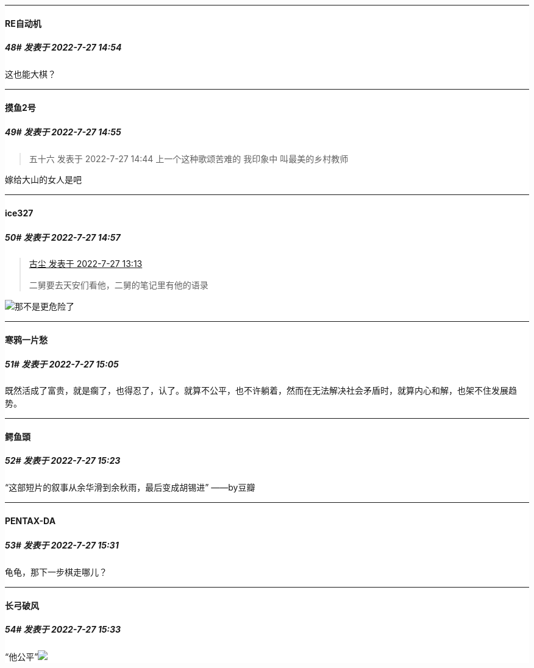 *****

####  RE自动机  
##### 48#       发表于 2022-7-27 14:54

这也能大棋？

*****

####  摸鱼2号  
##### 49#       发表于 2022-7-27 14:55

<blockquote>五十六 发表于 2022-7-27 14:44
上一个这种歌颂苦难的 我印象中 叫最美的乡村教师</blockquote>
嫁给大山的女人是吧

*****

####  ice327  
##### 50#       发表于 2022-7-27 14:57

<blockquote><a href="httphttps://bbs.saraba1st.com/2b/forum.php?mod=redirect&amp;goto=findpost&amp;pid=56822600&amp;ptid=2083718" target="_blank">古尘 发表于 2022-7-27 13:13</a>

二舅要去天安们看他，二舅的笔记里有他的语录</blockquote>
<img src="https://static.saraba1st.com/image/smiley/face2017/245.png" referrerpolicy="no-referrer">那不是更危险了

*****

####  寒鸦一片愁  
##### 51#       发表于 2022-7-27 15:05

既然活成了富贵，就是瘸了，也得忍了，认了。就算不公平，也不许躺着，然而在无法解决社会矛盾时，就算内心和解，也架不住发展趋势。

*****

####  鳄鱼頭  
##### 52#       发表于 2022-7-27 15:23

“这部短片的叙事从余华滑到余秋雨，最后变成胡锡进” ——by豆瓣

*****

####  PENTAX-DA  
##### 53#       发表于 2022-7-27 15:31

龟龟，那下一步棋走哪儿？

*****

####  长弓破风  
##### 54#       发表于 2022-7-27 15:33

“他公平”<img src="https://static.saraba1st.com/image/smiley/face2017/042.png" referrerpolicy="no-referrer">
